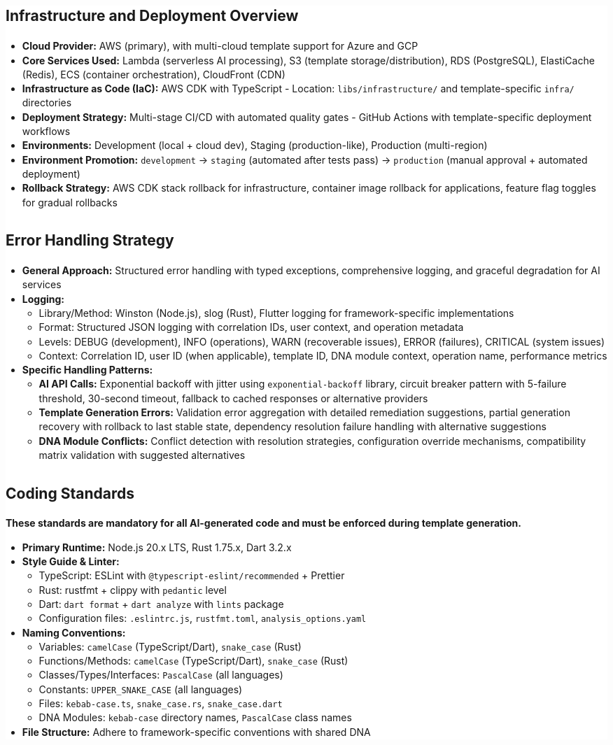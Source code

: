 ## Infrastructure and Deployment Overview

- **Cloud Provider:** AWS (primary), with multi-cloud template support for Azure
  and GCP
- **Core Services Used:** Lambda (serverless AI processing), S3 (template
  storage/distribution), RDS (PostgreSQL), ElastiCache (Redis), ECS (container
  orchestration), CloudFront (CDN)
- **Infrastructure as Code (IaC):** AWS CDK with TypeScript - Location:
  `libs/infrastructure/` and template-specific `infra/` directories
- **Deployment Strategy:** Multi-stage CI/CD with automated quality gates -
  GitHub Actions with template-specific deployment workflows
- **Environments:** Development (local + cloud dev), Staging (production-like),
  Production (multi-region)
- **Environment Promotion:** `development` → `staging` (automated after tests
  pass) → `production` (manual approval + automated deployment)
- **Rollback Strategy:** AWS CDK stack rollback for infrastructure, container
  image rollback for applications, feature flag toggles for gradual rollbacks

## Error Handling Strategy

- **General Approach:** Structured error handling with typed exceptions,
  comprehensive logging, and graceful degradation for AI services
- **Logging:**
  - Library/Method: Winston (Node.js), slog (Rust), Flutter logging for
    framework-specific implementations
  - Format: Structured JSON logging with correlation IDs, user context, and
    operation metadata
  - Levels: DEBUG (development), INFO (operations), WARN (recoverable issues),
    ERROR (failures), CRITICAL (system issues)
  - Context: Correlation ID, user ID (when applicable), template ID, DNA module
    context, operation name, performance metrics
- **Specific Handling Patterns:**
  - **AI API Calls:** Exponential backoff with jitter using
    `exponential-backoff` library, circuit breaker pattern with 5-failure
    threshold, 30-second timeout, fallback to cached responses or alternative
    providers
  - **Template Generation Errors:** Validation error aggregation with detailed
    remediation suggestions, partial generation recovery with rollback to last
    stable state, dependency resolution failure handling with alternative
    suggestions
  - **DNA Module Conflicts:** Conflict detection with resolution strategies,
    configuration override mechanisms, compatibility matrix validation with
    suggested alternatives

## Coding Standards

**These standards are mandatory for all AI-generated code and must be enforced
during template generation.**

- **Primary Runtime:** Node.js 20.x LTS, Rust 1.75.x, Dart 3.2.x
- **Style Guide & Linter:**
  - TypeScript: ESLint with `@typescript-eslint/recommended` + Prettier
  - Rust: rustfmt + clippy with `pedantic` level
  - Dart: `dart format` + `dart analyze` with `lints` package
  - Configuration files: `.eslintrc.js`, `rustfmt.toml`, `analysis_options.yaml`
- **Naming Conventions:**
  - Variables: `camelCase` (TypeScript/Dart), `snake_case` (Rust)
  - Functions/Methods: `camelCase` (TypeScript/Dart), `snake_case` (Rust)
  - Classes/Types/Interfaces: `PascalCase` (all languages)
  - Constants: `UPPER_SNAKE_CASE` (all languages)
  - Files: `kebab-case.ts`, `snake_case.rs`, `snake_case.dart`
  - DNA Modules: `kebab-case` directory names, `PascalCase` class names
- **File Structure:** Adhere to framework-specific conventions with shared DNA